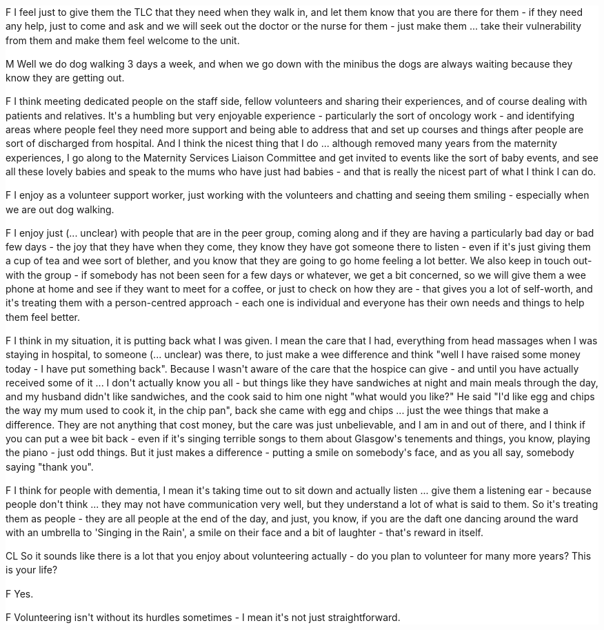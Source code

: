 F I feel just to give them the TLC that they need when they walk in, and let them know that you are there for them - if they need any help, just to come and ask and we will seek out the doctor or the nurse for them - just make them ... take their vulnerability from them and make them feel welcome to the unit.

M Well we do dog walking 3 days a week, and when we go down with the minibus the dogs are always waiting because they know they are getting out.

F I think meeting dedicated people on the staff side, fellow volunteers and sharing their experiences, and of course dealing with patients and relatives. It's a humbling but very enjoyable experience - particularly the sort of oncology work - and identifying areas where people feel they need more support and being able to address that and set up courses and things after people are sort of discharged from hospital. And I think the nicest thing that I do ... although removed many years from the maternity experiences, I go along to the Maternity Services Liaison Committee and get invited to events like the sort of baby events, and see all these lovely babies and speak to the mums who have just had babies - and that is really the nicest part of what I think I can do.

F I enjoy as a volunteer support worker, just working with the volunteers and chatting and seeing them smiling - especially when we are out dog walking.

F I enjoy just (... unclear) with people that are in the peer group, coming along and if they are having a particularly bad day or bad few days - the joy that they have when they come, they know they have got someone there to listen - even if it's just giving them a cup of tea and wee sort of blether, and you know that they are going to go home feeling a lot better. We also keep in touch out-with the group - if somebody has not been seen for a few days or whatever, we get a bit concerned, so we will give them a wee phone at home and see if they want to meet for a coffee, or just to check on how they are - that gives you a lot of self-worth, and it's treating them with a person-centred approach - each one is individual and everyone has their own needs and things to help them feel better.

F I think in my situation, it is putting back what I was given. I mean the care that I had, everything from head massages when I was staying in hospital, to someone (... unclear) was there, to just make a wee difference and think "well I have raised some money today - I have put something back". Because I wasn't aware of the care that the hospice can give - and until you have actually received some of it ... I don't actually know you all - but things like they have sandwiches at night and main meals through the day, and my husband didn't like sandwiches, and the cook said to him one night "what would you like?" He said "I'd like egg and chips the way my mum used to cook it, in the chip pan", back she came with egg and chips ... just the wee things that make a difference. They are not anything that cost money, but the care was just unbelievable, and I am in and out of there, and I think if you can put a wee bit back - even if it's singing terrible songs to them about Glasgow's tenements and things, you know, playing the piano - just odd things. But it just makes a difference - putting a smile on somebody's face, and as you all say, somebody saying "thank you".

F I think for people with dementia, I mean it's taking time out to sit down and actually listen ... give them a listening ear - because people don't think ... they may not have communication very well, but they understand a lot of what is said to them. So it's treating them as people - they are all people at the end of the day, and just, you know, if you are the daft one dancing around the ward with an umbrella to 'Singing in the Rain', a smile on their face and a bit of laughter - that's reward in itself.

CL So it sounds like there is a lot that you enjoy about volunteering actually - do you plan to volunteer for many more years? This is your life?

F Yes.

F Volunteering isn't without its hurdles sometimes - I mean it's not just straightforward.
